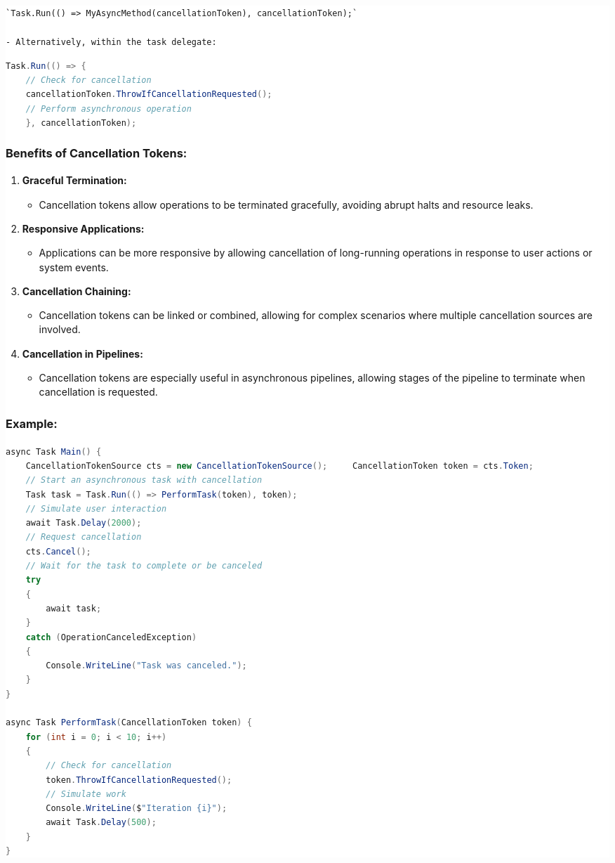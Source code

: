     `Task.Run(() => MyAsyncMethod(cancellationToken), cancellationToken);`
    
    - Alternatively, within the task delegate:
    
```csharp
Task.Run(() => {     
	// Check for cancellation     
	cancellationToken.ThrowIfCancellationRequested();      
	// Perform asynchronous operation 
	}, cancellationToken);
```

### Benefits of Cancellation Tokens:

1. **Graceful Termination:**
    
    - Cancellation tokens allow operations to be terminated gracefully, avoiding abrupt halts and resource leaks.
2. **Responsive Applications:**
    
    - Applications can be more responsive by allowing cancellation of long-running operations in response to user actions or system events.
3. **Cancellation Chaining:**
    
    - Cancellation tokens can be linked or combined, allowing for complex scenarios where multiple cancellation sources are involved.
4. **Cancellation in Pipelines:**
    
    - Cancellation tokens are especially useful in asynchronous pipelines, allowing stages of the pipeline to terminate when cancellation is requested.

### Example:

```csharp
async Task Main() {     
	CancellationTokenSource cts = new CancellationTokenSource();     CancellationToken token = cts.Token;      
	// Start an asynchronous task with cancellation     
	Task task = Task.Run(() => PerformTask(token), token);      
	// Simulate user interaction     
	await Task.Delay(2000);      
	// Request cancellation     
	cts.Cancel();      
	// Wait for the task to complete or be canceled     
	try     
	{         
		await task;     
	}     
	catch (OperationCanceledException)     
	{         
		Console.WriteLine("Task was canceled.");     
	} 
}  

async Task PerformTask(CancellationToken token) {    
	for (int i = 0; i < 10; i++)     
	{         
		// Check for cancellation         
		token.ThrowIfCancellationRequested();          
		// Simulate work         
		Console.WriteLine($"Iteration {i}");         
		await Task.Delay(500);     
	} 
}
```
